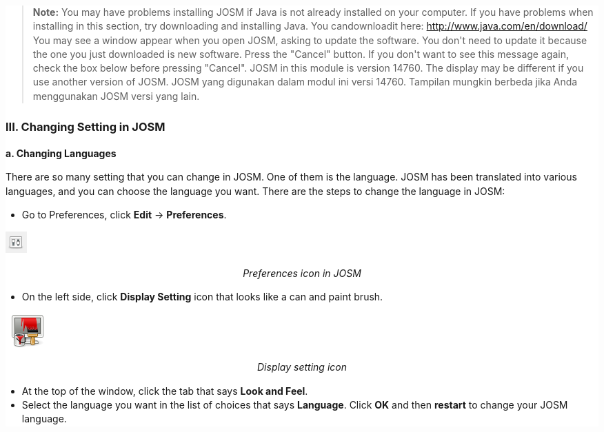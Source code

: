 

> **Note:**
You may have problems installing JOSM if Java is not already installed on your computer. If you have problems when installing in this section, try downloading and installing Java. You candownloadit here: http://www.java.com/en/download/ 
You may see a window appear when you open JOSM, asking to update the software. You don't need to update it because the one you just downloaded is new software. Press the "Cancel" button. If you don't want to see this message again, check the box below before pressing "Cancel".
JOSM in this module is version 14760. The display may be different if you use another version of JOSM. JOSM yang digunakan dalam modul ini versi 14760. Tampilan mungkin berbeda jika Anda menggunakan JOSM versi yang lain.



### **III. Changing Setting in JOSM**
**a. Changing Languages**

There are so many setting that you can change in JOSM. One of them is the language.  JOSM has been translated into various languages, and you can choose the language you want. There are the steps to change the language in JOSM:

*   Go to Preferences, click **Edit** → **Preferences**.

![Preferences icon in JOSM](/en/images/03-JOSM/03-Pengenalan-Java-OpenStreetMap-JOSM/0308_Menu_preferences_di_JOSM.png)
<p align="center"><i>Preferences icon in JOSM</i></p>


*   On the left side, click **Display Setting** icon that looks like a can and paint brush.

![Display setting icon](/en/images/03-JOSM/03-Pengenalan-Java-OpenStreetMap-JOSM/0309_Ikon_display_setting.png)
<p align="center"><i>Display setting icon</i></p>


*   At the top of the window, click the tab that says **Look and Feel**.
*   Select the language you want in the list of choices that says **Language**. Click **OK** and then **restart** to change your JOSM language. 
